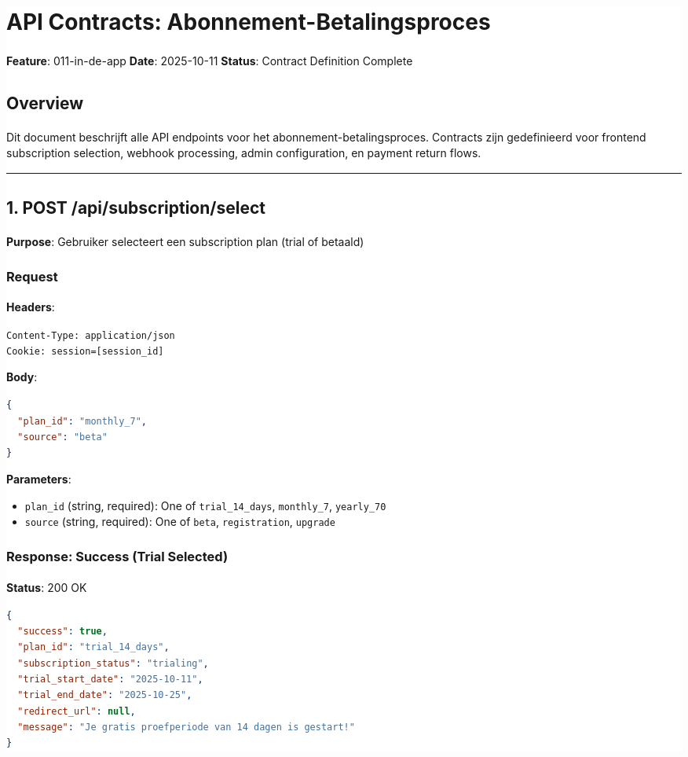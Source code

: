 # API Contracts: Abonnement-Betalingsproces

**Feature**: 011-in-de-app
**Date**: 2025-10-11
**Status**: Contract Definition Complete

## Overview

Dit document beschrijft alle API endpoints voor het abonnement-betalingsproces. Contracts zijn gedefinieerd voor frontend subscription selection, webhook processing, admin configuration, en payment return flows.

---

## 1. POST /api/subscription/select

**Purpose**: Gebruiker selecteert een subscription plan (trial of betaald)

### Request

**Headers**:
```
Content-Type: application/json
Cookie: session=[session_id]
```

**Body**:
```json
{
  "plan_id": "monthly_7",
  "source": "beta"
}
```

**Parameters**:
- `plan_id` (string, required): One of `trial_14_days`, `monthly_7`, `yearly_70`
- `source` (string, required): One of `beta`, `registration`, `upgrade`

### Response: Success (Trial Selected)

**Status**: 200 OK

```json
{
  "success": true,
  "plan_id": "trial_14_days",
  "subscription_status": "trialing",
  "trial_start_date": "2025-10-11",
  "trial_end_date": "2025-10-25",
  "redirect_url": null,
  "message": "Je gratis proefperiode van 14 dagen is gestart!"
}
```
